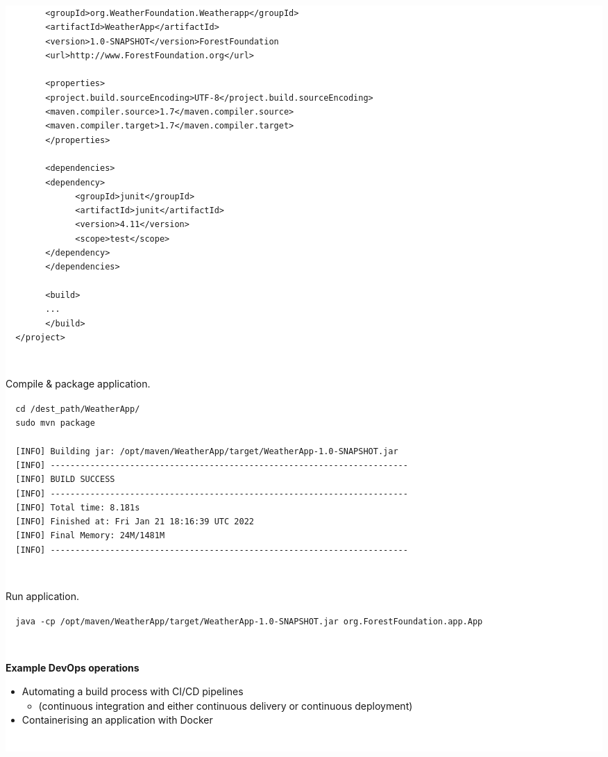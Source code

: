             <groupId>org.WeatherFoundation.Weatherapp</groupId>
            <artifactId>WeatherApp</artifactId>
            <version>1.0-SNAPSHOT</version>ForestFoundation
            <url>http://www.ForestFoundation.org</url>

            <properties>
            <project.build.sourceEncoding>UTF-8</project.build.sourceEncoding>
            <maven.compiler.source>1.7</maven.compiler.source>
            <maven.compiler.target>1.7</maven.compiler.target>
            </properties>

            <dependencies>
            <dependency>
                  <groupId>junit</groupId>
                  <artifactId>junit</artifactId>
                  <version>4.11</version>
                  <scope>test</scope>
            </dependency>
            </dependencies>
            
            <build>
            ...
            </build>
      </project>

<br>

Compile & package application. 

      cd /dest_path/WeatherApp/
      sudo mvn package

      [INFO] Building jar: /opt/maven/WeatherApp/target/WeatherApp-1.0-SNAPSHOT.jar
      [INFO] ------------------------------------------------------------------------
      [INFO] BUILD SUCCESS
      [INFO] ------------------------------------------------------------------------
      [INFO] Total time: 8.181s
      [INFO] Finished at: Fri Jan 21 18:16:39 UTC 2022
      [INFO] Final Memory: 24M/1481M
      [INFO] ------------------------------------------------------------------------

<br>

Run application.

      java -cp /opt/maven/WeatherApp/target/WeatherApp-1.0-SNAPSHOT.jar org.ForestFoundation.app.App


<br>

**Example DevOps operations**

- Automating a build process with CI/CD pipelines 
  - (continuous integration and either continuous delivery or continuous deployment)
- Containerising an application with Docker

<br>
